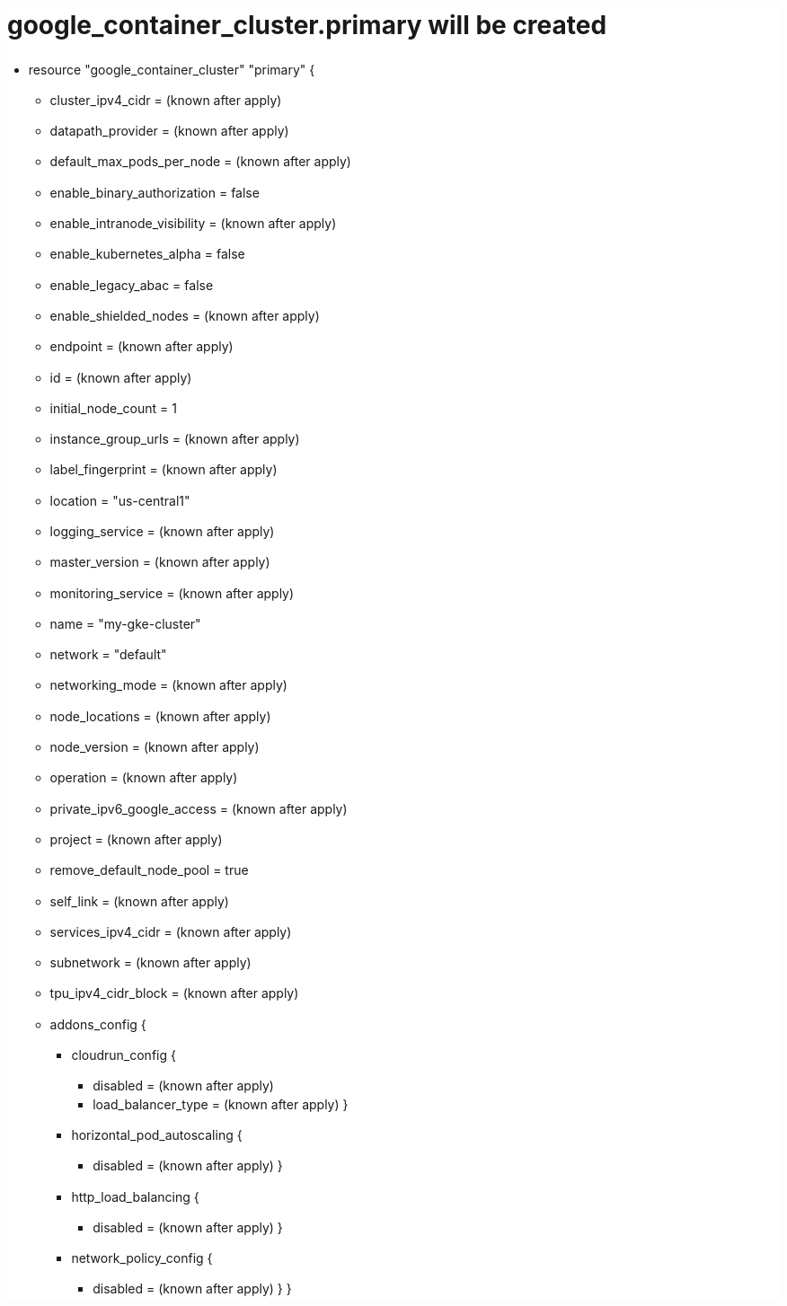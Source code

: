   # google_container_cluster.primary will be created
  + resource "google_container_cluster" "primary" {
      + cluster_ipv4_cidr           = (known after apply)
      + datapath_provider           = (known after apply)
      + default_max_pods_per_node   = (known after apply)
      + enable_binary_authorization = false
      + enable_intranode_visibility = (known after apply)
      + enable_kubernetes_alpha     = false
      + enable_legacy_abac          = false
      + enable_shielded_nodes       = (known after apply)
      + endpoint                    = (known after apply)
      + id                          = (known after apply)
      + initial_node_count          = 1
      + instance_group_urls         = (known after apply)
      + label_fingerprint           = (known after apply)
      + location                    = "us-central1"
      + logging_service             = (known after apply)
      + master_version              = (known after apply)
      + monitoring_service          = (known after apply)
      + name                        = "my-gke-cluster"
      + network                     = "default"
      + networking_mode             = (known after apply)
      + node_locations              = (known after apply)
      + node_version                = (known after apply)
      + operation                   = (known after apply)
      + private_ipv6_google_access  = (known after apply)
      + project                     = (known after apply)
      + remove_default_node_pool    = true
      + self_link                   = (known after apply)
      + services_ipv4_cidr          = (known after apply)
      + subnetwork                  = (known after apply)
      + tpu_ipv4_cidr_block         = (known after apply)

      + addons_config {
          + cloudrun_config {
              + disabled           = (known after apply)
              + load_balancer_type = (known after apply)
            }

          + horizontal_pod_autoscaling {
              + disabled = (known after apply)
            }

          + http_load_balancing {
              + disabled = (known after apply)
            }

          + network_policy_config {
              + disabled = (known after apply)
            }
        }
